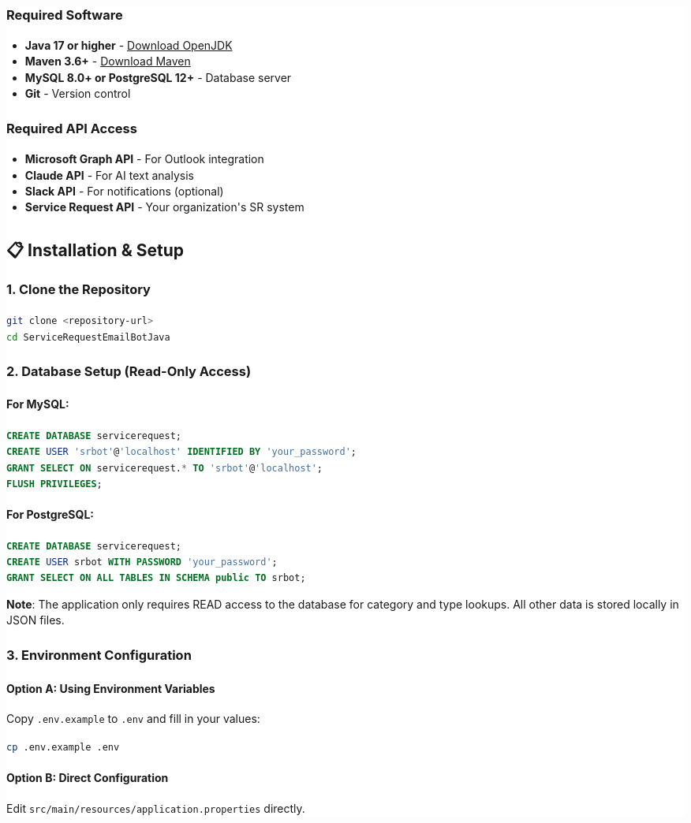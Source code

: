 ### Required Software
- **Java 17 or higher** - [Download OpenJDK](https://openjdk.org/projects/jdk/17/)
- **Maven 3.6+** - [Download Maven](https://maven.apache.org/download.cgi)
- **MySQL 8.0+ or PostgreSQL 12+** - Database server
- **Git** - Version control

### Required API Access
- **Microsoft Graph API** - For Outlook integration
- **Claude API** - For AI text analysis
- **Slack API** - For notifications (optional)
- **Service Request API** - Your organization's SR system

## 📋 Installation & Setup

### 1. Clone the Repository
```bash
git clone <repository-url>
cd ServiceRequestEmailBotJava
```

### 2. Database Setup (Read-Only Access)

#### For MySQL:
```sql
CREATE DATABASE servicerequest;
CREATE USER 'srbot'@'localhost' IDENTIFIED BY 'your_password';
GRANT SELECT ON servicerequest.* TO 'srbot'@'localhost';
FLUSH PRIVILEGES;
```

#### For PostgreSQL:
```sql
CREATE DATABASE servicerequest;
CREATE USER srbot WITH PASSWORD 'your_password';
GRANT SELECT ON ALL TABLES IN SCHEMA public TO srbot;
```

**Note**: The application only requires READ access to the database for category and type lookups. All other data is stored locally in JSON files.

### 3. Environment Configuration

#### Option A: Using Environment Variables
Copy `.env.example` to `.env` and fill in your values:
```bash
cp .env.example .env
```

#### Option B: Direct Configuration
Edit `src/main/resources/application.properties` directly.
